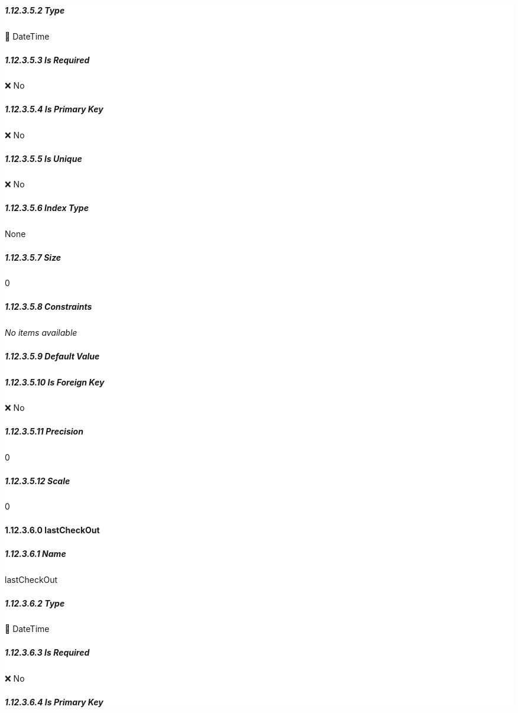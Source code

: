 ##### 1.12.3.5.2 Type

🔹 DateTime

##### 1.12.3.5.3 Is Required

❌ No

##### 1.12.3.5.4 Is Primary Key

❌ No

##### 1.12.3.5.5 Is Unique

❌ No

##### 1.12.3.5.6 Index Type

None

##### 1.12.3.5.7 Size

0

##### 1.12.3.5.8 Constraints

*No items available*

##### 1.12.3.5.9 Default Value



##### 1.12.3.5.10 Is Foreign Key

❌ No

##### 1.12.3.5.11 Precision

0

##### 1.12.3.5.12 Scale

0

#### 1.12.3.6.0 lastCheckOut

##### 1.12.3.6.1 Name

lastCheckOut

##### 1.12.3.6.2 Type

🔹 DateTime

##### 1.12.3.6.3 Is Required

❌ No

##### 1.12.3.6.4 Is Primary Key
